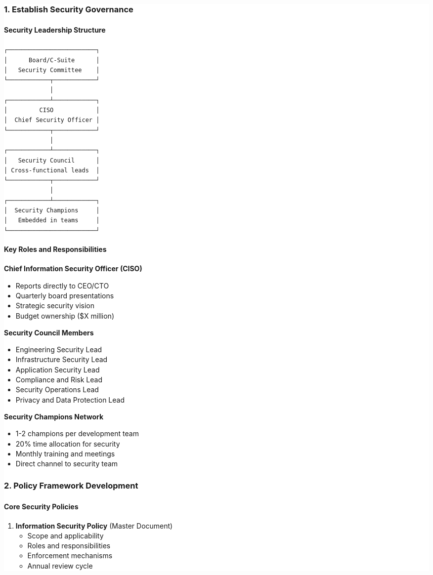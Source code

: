 ### 1. Establish Security Governance

#### Security Leadership Structure
```
┌─────────────────────────┐
│      Board/C-Suite      │
│   Security Committee    │
└────────────┬────────────┘
             │
┌────────────┴────────────┐
│         CISO            │
│  Chief Security Officer │
└────────────┬────────────┘
             │
┌────────────┴────────────┐
│   Security Council      │
│ Cross-functional leads  │
└────────────┬────────────┘
             │
┌────────────┴────────────┐
│  Security Champions     │
│   Embedded in teams     │
└─────────────────────────┘
```

#### Key Roles and Responsibilities

**Chief Information Security Officer (CISO)**
- Reports directly to CEO/CTO
- Quarterly board presentations
- Strategic security vision
- Budget ownership ($X million)

**Security Council Members**
- Engineering Security Lead
- Infrastructure Security Lead
- Application Security Lead
- Compliance and Risk Lead
- Security Operations Lead
- Privacy and Data Protection Lead

**Security Champions Network**
- 1-2 champions per development team
- 20% time allocation for security
- Monthly training and meetings
- Direct channel to security team

### 2. Policy Framework Development

#### Core Security Policies

1. **Information Security Policy** (Master Document)
   - Scope and applicability
   - Roles and responsibilities
   - Enforcement mechanisms
   - Annual review cycle
